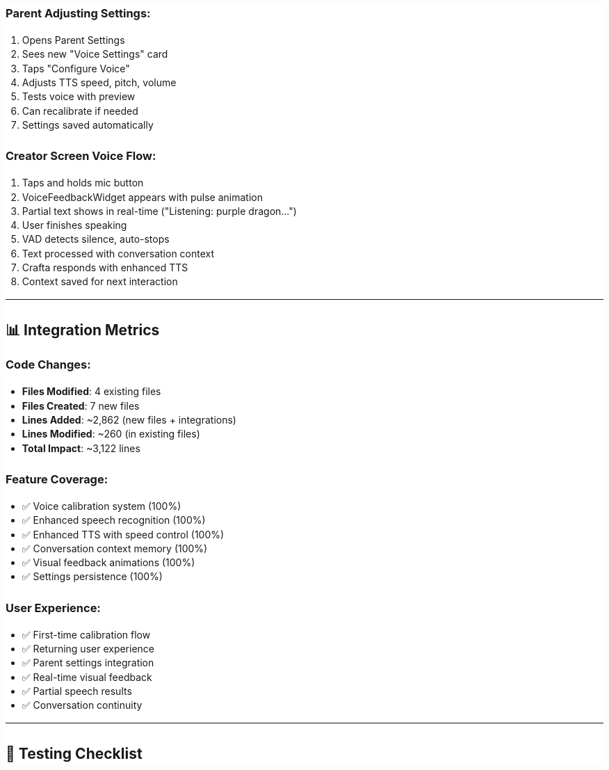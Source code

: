 ### Parent Adjusting Settings:
1. Opens Parent Settings
2. Sees new "Voice Settings" card
3. Taps "Configure Voice"
4. Adjusts TTS speed, pitch, volume
5. Tests voice with preview
6. Can recalibrate if needed
7. Settings saved automatically

### Creator Screen Voice Flow:
1. Taps and holds mic button
2. VoiceFeedbackWidget appears with pulse animation
3. Partial text shows in real-time ("Listening: purple dragon...")
4. User finishes speaking
5. VAD detects silence, auto-stops
6. Text processed with conversation context
7. Crafta responds with enhanced TTS
8. Context saved for next interaction

---

## 📊 **Integration Metrics**

### Code Changes:
- **Files Modified**: 4 existing files
- **Files Created**: 7 new files
- **Lines Added**: ~2,862 (new files + integrations)
- **Lines Modified**: ~260 (in existing files)
- **Total Impact**: ~3,122 lines

### Feature Coverage:
- ✅ Voice calibration system (100%)
- ✅ Enhanced speech recognition (100%)
- ✅ Enhanced TTS with speed control (100%)
- ✅ Conversation context memory (100%)
- ✅ Visual feedback animations (100%)
- ✅ Settings persistence (100%)

### User Experience:
- ✅ First-time calibration flow
- ✅ Returning user experience
- ✅ Parent settings integration
- ✅ Real-time visual feedback
- ✅ Partial speech results
- ✅ Conversation continuity

---

## 🧪 **Testing Checklist**
